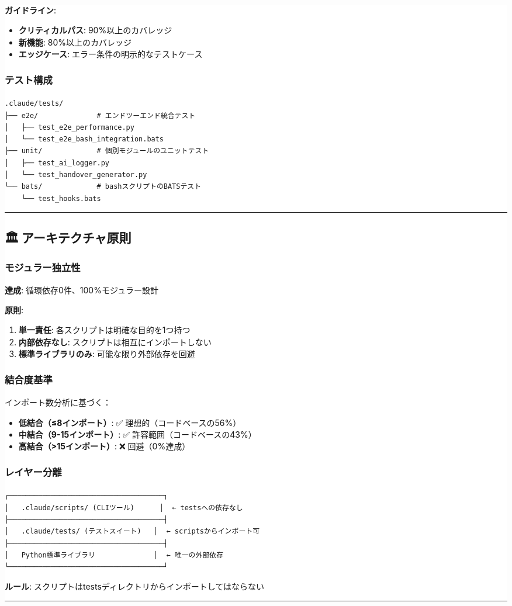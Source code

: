 **ガイドライン**:
- **クリティカルパス**: 90%以上のカバレッジ
- **新機能**: 80%以上のカバレッジ
- **エッジケース**: エラー条件の明示的なテストケース

### テスト構成

```
.claude/tests/
├── e2e/              # エンドツーエンド統合テスト
│   ├── test_e2e_performance.py
│   └── test_e2e_bash_integration.bats
├── unit/             # 個別モジュールのユニットテスト
│   ├── test_ai_logger.py
│   └── test_handover_generator.py
└── bats/             # bashスクリプトのBATSテスト
    └── test_hooks.bats
```

---

## 🏛️ アーキテクチャ原則

### モジュラー独立性

**達成**: 循環依存0件、100%モジュラー設計

**原則**:
1. **単一責任**: 各スクリプトは明確な目的を1つ持つ
2. **内部依存なし**: スクリプトは相互にインポートしない
3. **標準ライブラリのみ**: 可能な限り外部依存を回避

### 結合度基準

インポート数分析に基づく：

- **低結合（≤8インポート）**: ✅ 理想的（コードベースの56%）
- **中結合（9-15インポート）**: ✅ 許容範囲（コードベースの43%）
- **高結合（>15インポート）**: ❌ 回避（0%達成）

### レイヤー分離

```
┌─────────────────────────────────────┐
│   .claude/scripts/ (CLIツール)      │  ← testsへの依存なし
├─────────────────────────────────────┤
│   .claude/tests/ (テストスイート)   │  ← scriptsからインポート可
├─────────────────────────────────────┤
│   Python標準ライブラリ              │  ← 唯一の外部依存
└─────────────────────────────────────┘
```

**ルール**: スクリプトはtestsディレクトリからインポートしてはならない

---